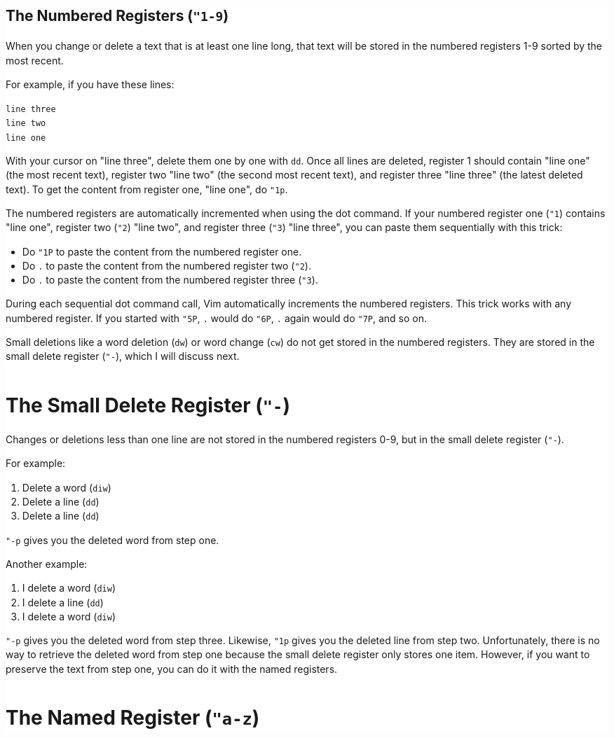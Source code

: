 ## The Numbered Registers (`"1-9`)

When you change or delete a text that is at least one line long, that text will be stored in the numbered registers 1-9 sorted by the most recent.

For example, if you have these lines:
```
line three
line two
line one
```

With your cursor on "line three", delete them one by one with `dd`. Once all lines are deleted, register 1 should contain "line one" (the most recent text), register two "line two" (the second most recent text), and register three "line three" (the latest deleted text). To get the content from register one, "line one", do `"1p`.


The numbered registers are automatically incremented when using the dot command. If your numbered register one (`"1`) contains "line one", register two (`"2`) "line two", and register three (`"3`) "line three", you can paste them sequentially with this trick:
- Do `"1P` to paste the content from the numbered register one.
- Do `.` to paste the content from the numbered register two (`"2`).
- Do `.` to paste the content from the numbered register three (`"3`).

During each sequential dot command call, Vim automatically increments the numbered registers. This trick works with any numbered register. If you started with `"5P`,  `.`  would do `"6P`, `.` again would do `"7P`, and so on. 

Small deletions like a word deletion (`dw`) or word change (`cw`) do not get stored in the numbered registers. They are stored in the small delete register (`"-`), which I will discuss next.

# The Small Delete Register (`"-`)

Changes or deletions less than one line are not stored in the numbered registers 0-9, but in the small delete register (`"-`).

For example:
1. Delete a word (`diw`)
2. Delete a line (`dd`)
3. Delete a line (`dd`)

`"-p` gives you the deleted word from step one.

Another example:
1. I delete a word (`diw`)
2. I delete a line (`dd`)
3. I delete a word (`diw`)

`"-p` gives you the deleted word from step three. Likewise, `"1p` gives you the deleted line from step two. Unfortunately, there is no way to retrieve the deleted word from step one because the small delete register only stores one item. However, if you want to preserve the text from step one, you can do it with the named registers.

# The Named Register (`"a-z`)
